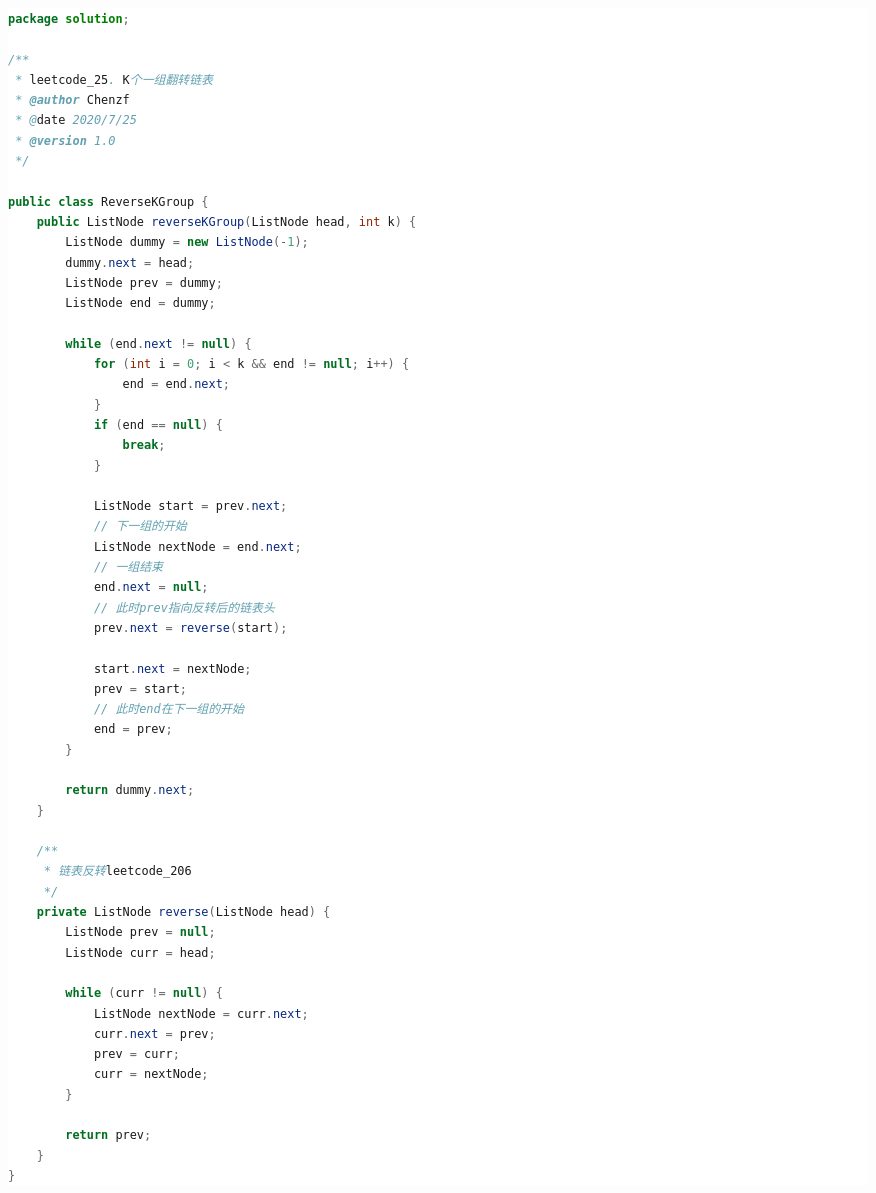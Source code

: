 ```java
package solution;

/**
 * leetcode_25. K个一组翻转链表
 * @author Chenzf
 * @date 2020/7/25
 * @version 1.0
 */

public class ReverseKGroup {
    public ListNode reverseKGroup(ListNode head, int k) {
        ListNode dummy = new ListNode(-1);
        dummy.next = head;
        ListNode prev = dummy;
        ListNode end = dummy;

        while (end.next != null) {
            for (int i = 0; i < k && end != null; i++) {
                end = end.next;
            }
            if (end == null) {
                break;
            }

            ListNode start = prev.next;
            // 下一组的开始
            ListNode nextNode = end.next;
            // 一组结束
            end.next = null;
            // 此时prev指向反转后的链表头
            prev.next = reverse(start);
            
            start.next = nextNode;
            prev = start;
            // 此时end在下一组的开始
            end = prev;
        }
        
        return dummy.next;
    }

    /**
     * 链表反转leetcode_206
     */
    private ListNode reverse(ListNode head) {
        ListNode prev = null;
        ListNode curr = head;
        
        while (curr != null) {
            ListNode nextNode = curr.next;
            curr.next = prev;
            prev = curr;
            curr = nextNode;
        }

        return prev;
    }
}
```
